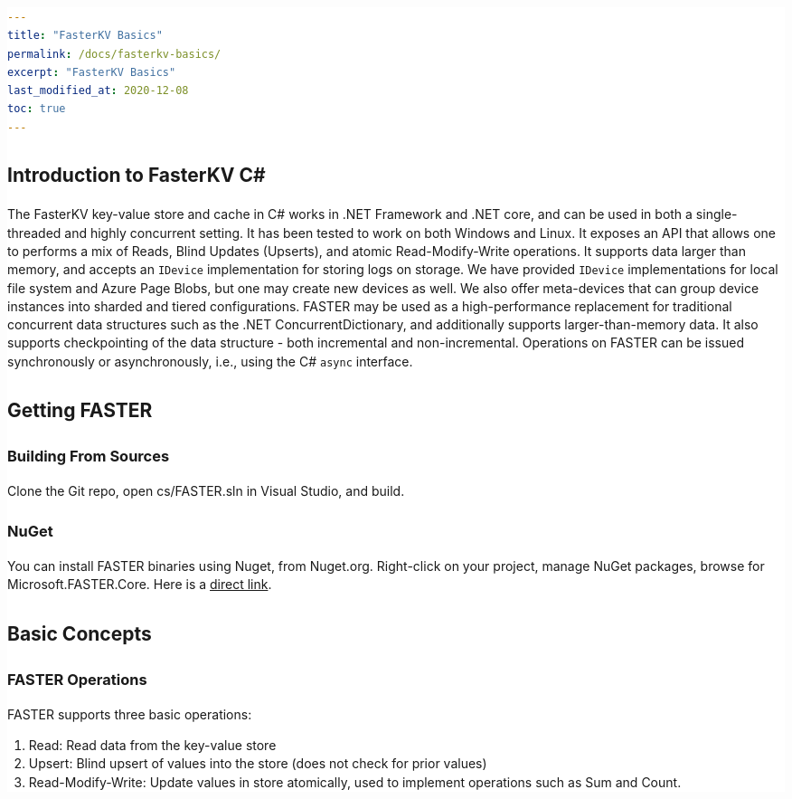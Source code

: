 ```yaml
---
title: "FasterKV Basics"
permalink: /docs/fasterkv-basics/
excerpt: "FasterKV Basics"
last_modified_at: 2020-12-08
toc: true
---
```


## Introduction to FasterKV C#

The FasterKV key-value store and cache in C# works in .NET Framework and .NET core, and can be used in both a 
single-threaded and highly concurrent setting. It has been tested to work on both Windows and Linux. It exposes 
an API that allows one to performs a mix of Reads, Blind Updates (Upserts), and atomic Read-Modify-Write 
operations. It supports data larger than memory, and accepts an `IDevice` implementation for storing logs on
storage. We have provided `IDevice` implementations for local file system and Azure Page Blobs, but one may create
new devices as well. We also offer meta-devices that can group device instances into sharded and tiered configurations.
FASTER  may be used as a high-performance replacement for traditional concurrent data structures such as the 
.NET ConcurrentDictionary, and additionally supports larger-than-memory data. It also supports checkpointing of the 
data structure - both incremental and non-incremental. Operations on FASTER can be issued synchronously or 
asynchronously, i.e., using the C# `async` interface.

## Getting FASTER

### Building From Sources
Clone the Git repo, open cs/FASTER.sln in Visual Studio, and build.

### NuGet
You can install FASTER binaries using Nuget, from Nuget.org. Right-click on your project, manage NuGet packages, browse 
for Microsoft.FASTER.Core. Here is a [direct link](https://www.nuget.org/packages/Microsoft.FASTER.Core).

## Basic Concepts

### FASTER Operations

FASTER supports three basic operations:
1. Read: Read data from the key-value store
2. Upsert: Blind upsert of values into the store (does not check for prior values)
3. Read-Modify-Write: Update values in store atomically, used to implement operations such as Sum and Count.
